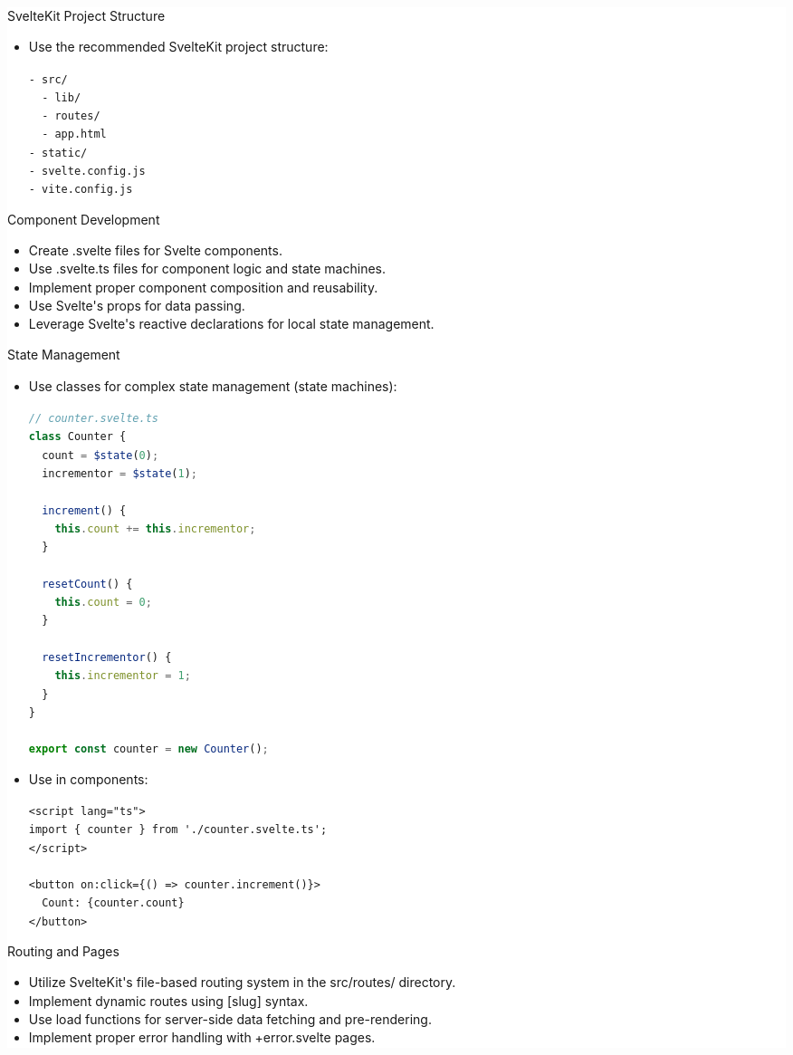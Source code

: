 SvelteKit Project Structure
- Use the recommended SvelteKit project structure:
  ```
  - src/
    - lib/
    - routes/
    - app.html
  - static/
  - svelte.config.js
  - vite.config.js
  ```

Component Development
- Create .svelte files for Svelte components.
- Use .svelte.ts files for component logic and state machines.
- Implement proper component composition and reusability.
- Use Svelte's props for data passing.
- Leverage Svelte's reactive declarations for local state management.

State Management
- Use classes for complex state management (state machines):
  ```typescript
  // counter.svelte.ts
  class Counter {
    count = $state(0);
    incrementor = $state(1);
    
    increment() {
      this.count += this.incrementor;
    }
    
    resetCount() {
      this.count = 0;
    }
    
    resetIncrementor() {
      this.incrementor = 1;
    }
  }

  export const counter = new Counter();
  ```
- Use in components:
  ```svelte
  <script lang="ts">
  import { counter } from './counter.svelte.ts';
  </script>

  <button on:click={() => counter.increment()}>
    Count: {counter.count}
  </button>
  ```

Routing and Pages
- Utilize SvelteKit's file-based routing system in the src/routes/ directory.
- Implement dynamic routes using [slug] syntax.
- Use load functions for server-side data fetching and pre-rendering.
- Implement proper error handling with +error.svelte pages.

